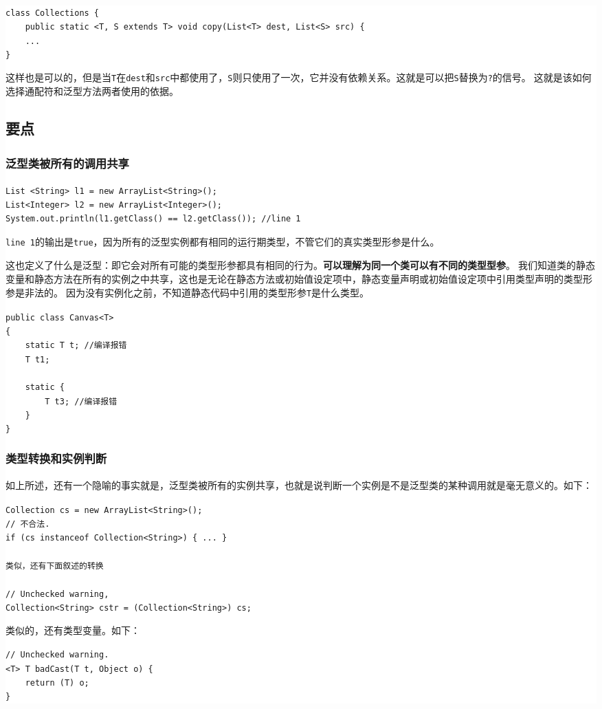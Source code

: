 ```java_holder_method_tree
class Collections {
    public static <T, S extends T> void copy(List<T> dest, List<S> src) {
    ...
}
```

这样也是可以的，但是当`T`在`dest`和`src`中都使用了，`S`则只使用了一次，它并没有依赖关系。这就是可以把`S`替换为`?`的信号。
这就是该如何选择通配符和泛型方法两者使用的依据。

## 要点
### 泛型类被所有的调用共享
```java_holder_method_tree
List <String> l1 = new ArrayList<String>();
List<Integer> l2 = new ArrayList<Integer>();
System.out.println(l1.getClass() == l2.getClass()); //line 1
```
`line 1`的输出是`true`，因为所有的泛型实例都有相同的运行期类型，不管它们的真实类型形参是什么。

这也定义了什么是泛型：即它会对所有可能的类型形参都具有相同的行为。**可以理解为同一个类可以有不同的类型型参**。
我们知道类的静态变量和静态方法在所有的实例之中共享，这也是无论在静态方法或初始值设定项中，静态变量声明或初始值设定项中引用类型声明的类型形参是非法的。
因为没有实例化之前，不知道静态代码中引用的类型形参`T`是什么类型。

```java_holder_method_tree
public class Canvas<T>
{
	static T t; //编译报错
	T t1;
  
	static {
		T t3; //编译报错
	}
}
```

### 类型转换和实例判断
如上所述，还有一个隐喻的事实就是，泛型类被所有的实例共享，也就是说判断一个实例是不是泛型类的某种调用就是毫无意义的。如下：

```java_holder_method_tree
Collection cs = new ArrayList<String>();
// 不合法.
if (cs instanceof Collection<String>) { ... }

类似，还有下面叙述的转换

// Unchecked warning,
Collection<String> cstr = (Collection<String>) cs;
```

类似的，还有类型变量。如下：
```java_holder_method_tree
// Unchecked warning. 
<T> T badCast(T t, Object o) {
    return (T) o;
}
```
